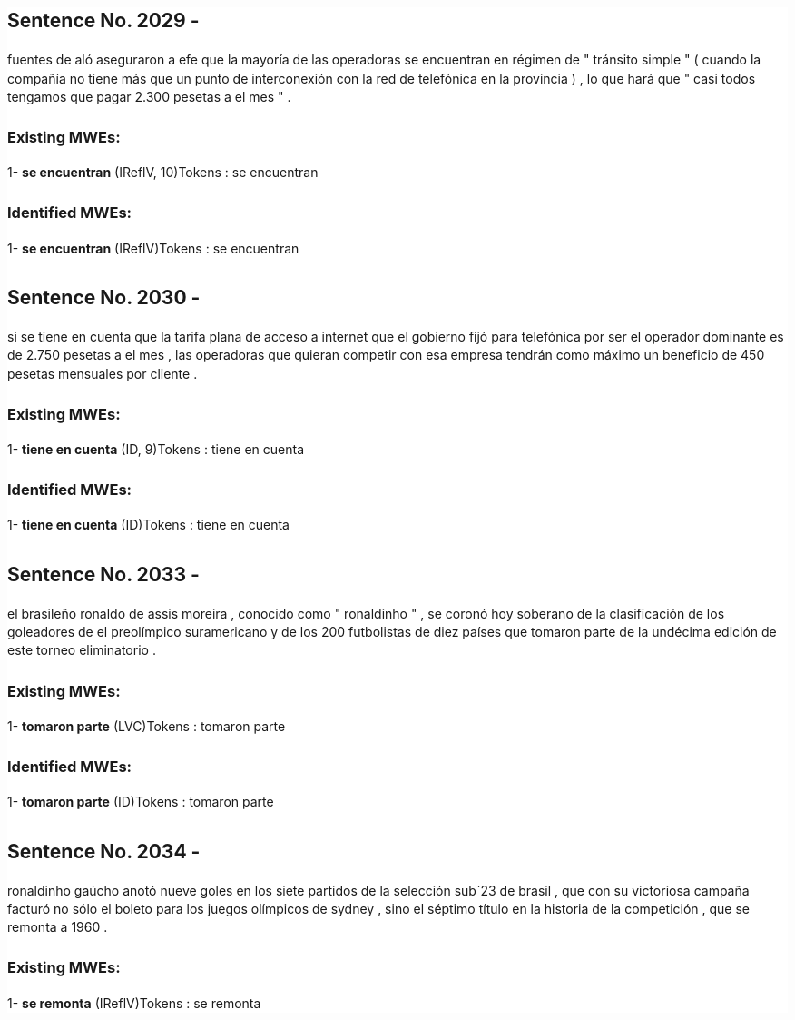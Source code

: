 ## Sentence No. 2029 - 
fuentes de aló aseguraron a efe que la mayoría de las operadoras se encuentran en régimen de " tránsito simple " ( cuando la compañía no tiene más que un punto de interconexión con la red de telefónica en la provincia ) , lo que hará que " casi todos tengamos que pagar 2.300 pesetas a el mes " . 
### Existing MWEs: 
1- **se encuentran** (IReflV, 10)Tokens : 
se
encuentran

### Identified MWEs: 
1- **se encuentran** (IReflV)Tokens : 
se
encuentran

## Sentence No. 2030 - 
si se tiene en cuenta que la tarifa plana de acceso a internet que el gobierno fijó para telefónica por ser el operador dominante es de 2.750 pesetas a el mes , las operadoras que quieran competir con esa empresa tendrán como máximo un beneficio de 450 pesetas mensuales por cliente . 
### Existing MWEs: 
1- **tiene en cuenta** (ID, 9)Tokens : 
tiene
en
cuenta

### Identified MWEs: 
1- **tiene en cuenta** (ID)Tokens : 
tiene
en
cuenta

## Sentence No. 2033 - 
el brasileño ronaldo de assis moreira , conocido como " ronaldinho " , se coronó hoy soberano de la clasificación de los goleadores de el preolímpico suramericano y de los 200 futbolistas de diez países que tomaron parte de la undécima edición de este torneo eliminatorio . 
### Existing MWEs: 
1- **tomaron parte** (LVC)Tokens : 
tomaron
parte

### Identified MWEs: 
1- **tomaron parte** (ID)Tokens : 
tomaron
parte

## Sentence No. 2034 - 
ronaldinho gaúcho anotó nueve goles en los siete partidos de la selección sub`23 de brasil , que con su victoriosa campaña facturó no sólo el boleto para los juegos olímpicos de sydney , sino el séptimo título en la historia de la competición , que se remonta a 1960 . 
### Existing MWEs: 
1- **se remonta** (IReflV)Tokens : 
se
remonta
